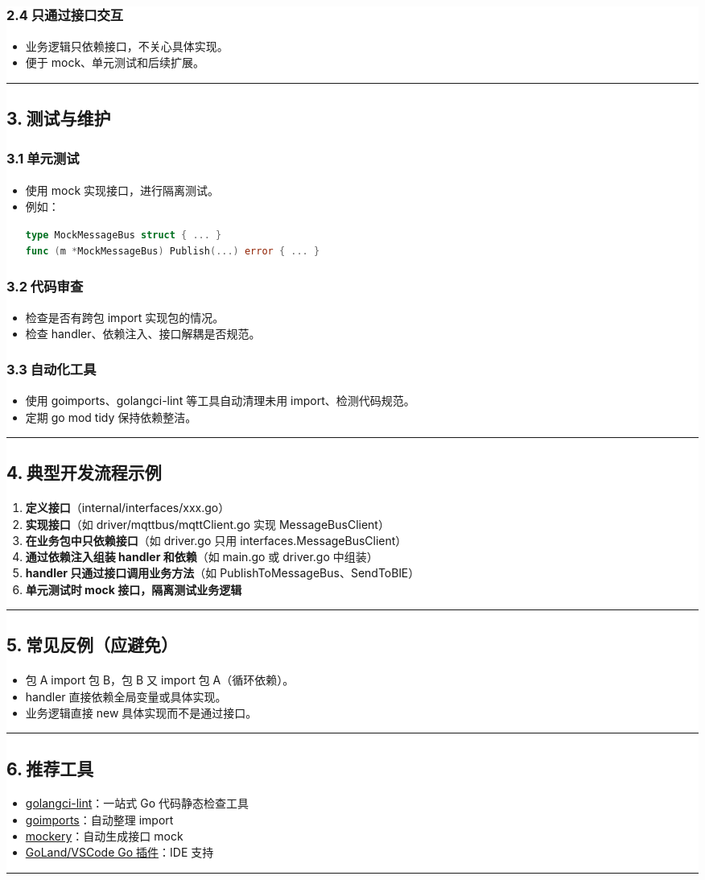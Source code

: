 ### 2.4 只通过接口交互
- 业务逻辑只依赖接口，不关心具体实现。
- 便于 mock、单元测试和后续扩展。

---

## 3. 测试与维护

### 3.1 单元测试
- 使用 mock 实现接口，进行隔离测试。
- 例如：
  ```go
  type MockMessageBus struct { ... }
  func (m *MockMessageBus) Publish(...) error { ... }
  ```

### 3.2 代码审查
- 检查是否有跨包 import 实现包的情况。
- 检查 handler、依赖注入、接口解耦是否规范。

### 3.3 自动化工具
- 使用 goimports、golangci-lint 等工具自动清理未用 import、检测代码规范。
- 定期 go mod tidy 保持依赖整洁。

---

## 4. 典型开发流程示例

1. **定义接口**（internal/interfaces/xxx.go）
2. **实现接口**（如 driver/mqttbus/mqttClient.go 实现 MessageBusClient）
3. **在业务包中只依赖接口**（如 driver.go 只用 interfaces.MessageBusClient）
4. **通过依赖注入组装 handler 和依赖**（如 main.go 或 driver.go 中组装）
5. **handler 只通过接口调用业务方法**（如 PublishToMessageBus、SendToBlE）
6. **单元测试时 mock 接口，隔离测试业务逻辑**

---

## 5. 常见反例（应避免）

- 包 A import 包 B，包 B 又 import 包 A（循环依赖）。
- handler 直接依赖全局变量或具体实现。
- 业务逻辑直接 new 具体实现而不是通过接口。

---

## 6. 推荐工具

- [golangci-lint](https://golangci-lint.run/)：一站式 Go 代码静态检查工具
- [goimports](https://pkg.go.dev/golang.org/x/tools/cmd/goimports)：自动整理 import
- [mockery](https://github.com/vektra/mockery)：自动生成接口 mock
- [GoLand/VSCode Go 插件](https://github.com/golang/vscode-go)：IDE 支持

---